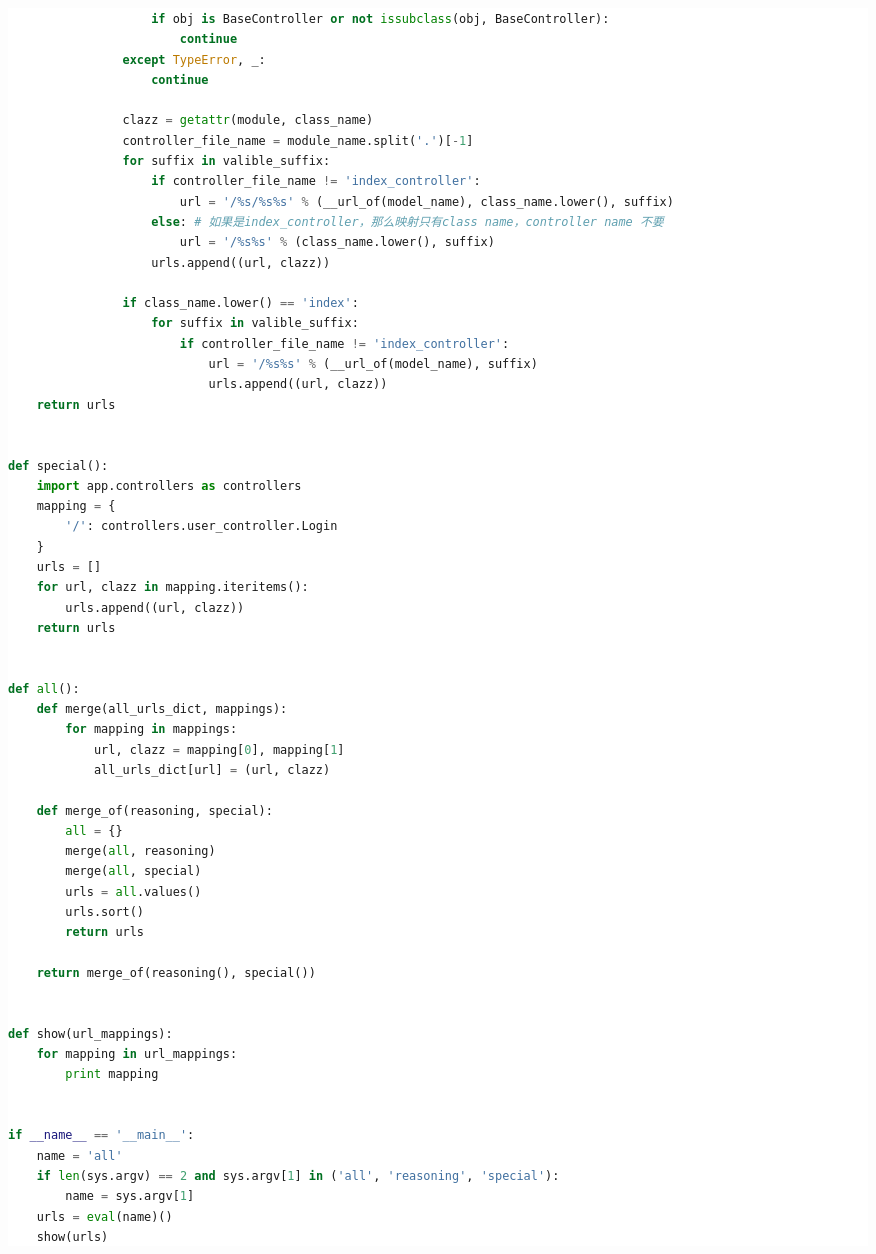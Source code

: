 ```python
                    if obj is BaseController or not issubclass(obj, BaseController):
                        continue
                except TypeError, _:
                    continue
                
                clazz = getattr(module, class_name)
                controller_file_name = module_name.split('.')[-1]
                for suffix in valible_suffix:
                    if controller_file_name != 'index_controller':
                        url = '/%s/%s%s' % (__url_of(model_name), class_name.lower(), suffix)
                    else: # 如果是index_controller，那么映射只有class name，controller name 不要  
                        url = '/%s%s' % (class_name.lower(), suffix)    
                    urls.append((url, clazz))
            
                if class_name.lower() == 'index':
                    for suffix in valible_suffix:
                        if controller_file_name != 'index_controller':
                            url = '/%s%s' % (__url_of(model_name), suffix)
                            urls.append((url, clazz))
    return urls


def special():
    import app.controllers as controllers
    mapping = {
        '/': controllers.user_controller.Login
    }
    urls = []
    for url, clazz in mapping.iteritems():
        urls.append((url, clazz)) 
    return urls


def all():
    def merge(all_urls_dict, mappings):
        for mapping in mappings:
            url, clazz = mapping[0], mapping[1]
            all_urls_dict[url] = (url, clazz)

    def merge_of(reasoning, special):
        all = {}
        merge(all, reasoning)
        merge(all, special)
        urls = all.values()
        urls.sort()
        return urls
    
    return merge_of(reasoning(), special())


def show(url_mappings):
    for mapping in url_mappings:
        print mapping


if __name__ == '__main__':
    name = 'all'
    if len(sys.argv) == 2 and sys.argv[1] in ('all', 'reasoning', 'special'):
        name = sys.argv[1]
    urls = eval(name)()
    show(urls)
```

